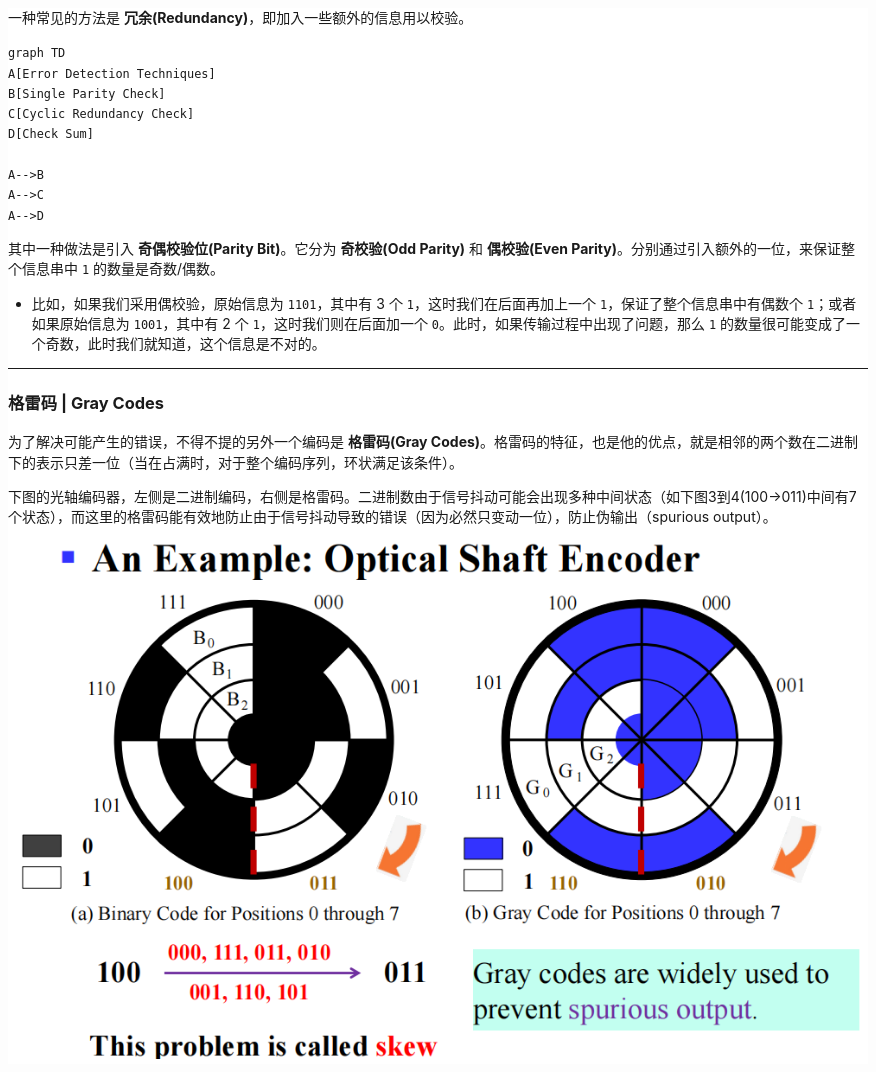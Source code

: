 一种常见的方法是 **冗余(Redundancy)**，即加入一些额外的信息用以校验。

```mermaid
graph TD
A[Error Detection Techniques]
B[Single Parity Check]
C[Cyclic Redundancy Check]
D[Check Sum]

A-->B
A-->C
A-->D
```

其中一种做法是引入 **奇偶校验位(Parity Bit)**。它分为 **奇校验(Odd Parity)** 和 **偶校验(Even Parity)**。分别通过引入额外的一位，来保证整个信息串中 `1` 的数量是奇数/偶数。

- 比如，如果我们采用偶校验，原始信息为 `1101`，其中有 3 个 `1`，这时我们在后面再加上一个 `1`，保证了整个信息串中有偶数个 `1`；或者如果原始信息为 `1001`，其中有 2 个 `1`，这时我们则在后面加一个 `0`。此时，如果传输过程中出现了问题，那么 `1` 的数量很可能变成了一个奇数，此时我们就知道，这个信息是不对的。

---

### 格雷码 | Gray Codes

为了解决可能产生的错误，不得不提的另外一个编码是 **格雷码(Gray Codes)**。格雷码的特征，也是他的优点，就是相邻的两个数在二进制下的表示只差一位（当在占满时，对于整个编码序列，环状满足该条件）。

下图的光轴编码器，左侧是二进制编码，右侧是格雷码。二进制数由于信号抖动可能会出现多种中间状态（如下图3到4(100->011)中间有7个状态），而这里的格雷码能有效地防止由于信号抖动导致的错误（因为必然只变动一位），防止伪输出（spurious output）。

![Optical Shaft Encoder](images/image-8.png)

